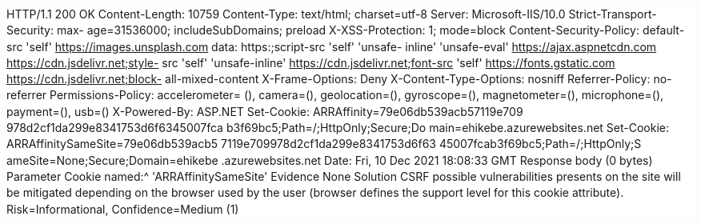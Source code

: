 HTTP/1.1 200 OK
Content-Length: 10759
Content-Type: text/html;
charset=utf-8
Server: Microsoft-IIS/10.0
Strict-Transport-Security: max-
age=31536000; includeSubDomains;
preload
X-XSS-Protection: 1; mode=block
Content-Security-Policy: default-
src 'self'
https://images.unsplash.com data:
https:;script-src 'self' 'unsafe-
inline' 'unsafe-eval'
https://ajax.aspnetcdn.com
https://cdn.jsdelivr.net;style-
src 'self' 'unsafe-inline'
https://cdn.jsdelivr.net;font-src
'self' https://fonts.gstatic.com
https://cdn.jsdelivr.net;block-
all-mixed-content
X-Frame-Options: Deny
X-Content-Type-Options: nosniff
Referrer-Policy: no-referrer
Permissions-Policy: accelerometer=
(), camera=(), geolocation=(),
gyroscope=(), magnetometer=(),
microphone=(), payment=(), usb=()
X-Powered-By: ASP.NET
Set-Cookie:
ARRAffinity=79e06db539acb57119e709
978d2cf1da299e8341753d6f6345007fca
b3f69bc5;Path=/;HttpOnly;Secure;Do
main=ehikebe.azurewebsites.net
Set-Cookie:
ARRAffinitySameSite=79e06db539acb5
7119e709978d2cf1da299e8341753d6f63
45007fcab3f69bc5;Path=/;HttpOnly;S
ameSite=None;Secure;Domain=ehikebe
.azurewebsites.net
Date: Fri, 10 Dec 2021 18:08:33
GMT
Response body (0 bytes)
Parameter Cookie named:^
'ARRAffinitySameSite'
Evidence None
Solution CSRF possible vulnerabilities presents on
the site will be mitigated depending on
the browser used by the user (browser
defines the support level for this cookie
attribute).
Risk=Informational, Confidence=Medium (1)
